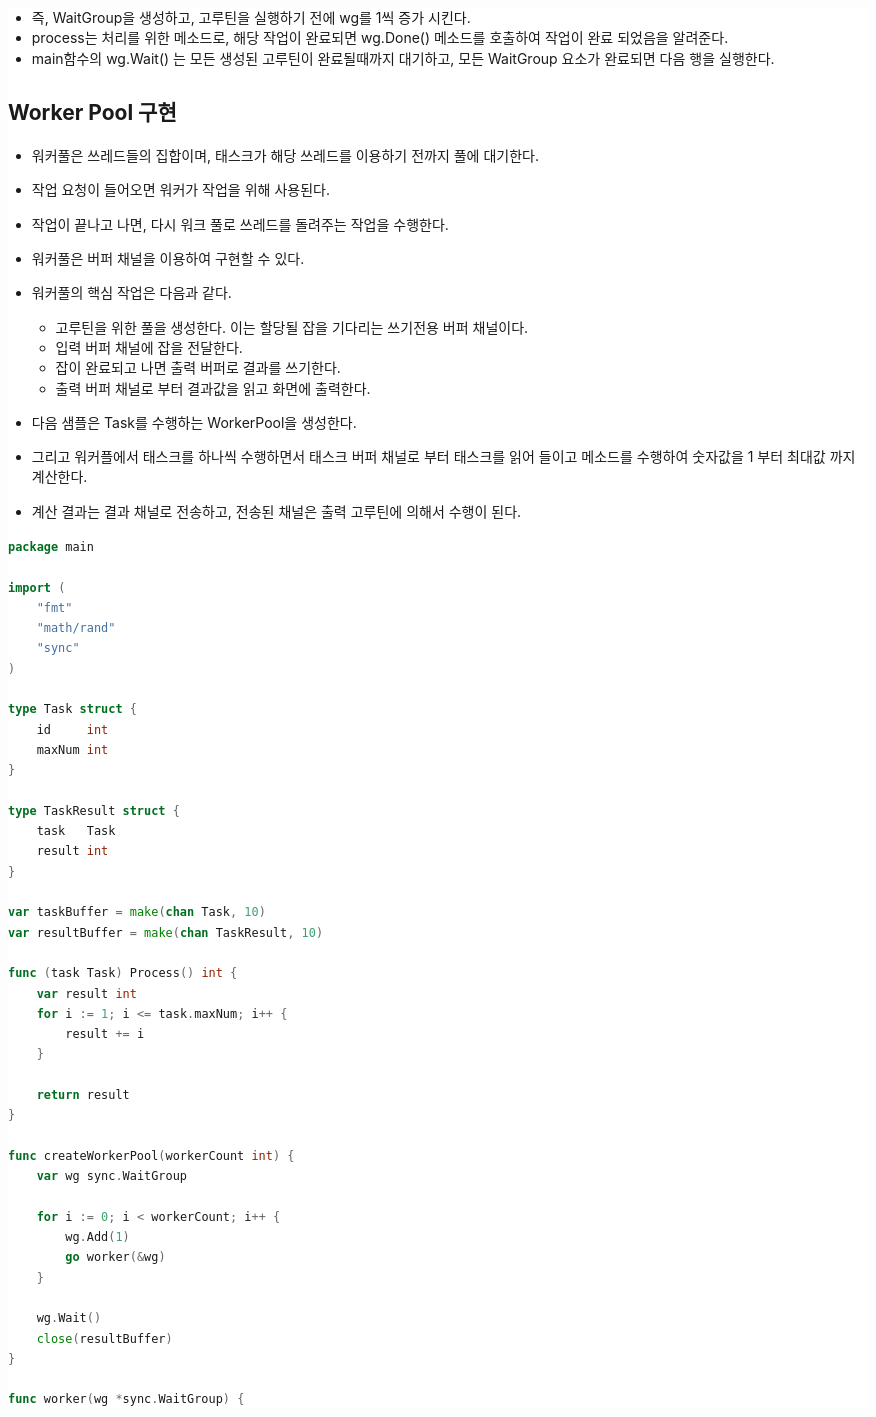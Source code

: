 - 즉, WaitGroup을 생성하고, 고루틴을 실행하기 전에 wg를 1씩 증가 시킨다. 
- process는 처리를 위한 메소드로, 해당 작업이 완료되면 wg.Done() 메소드를 호출하여 작업이 완료 되었음을 알려준다. 
- main함수의 wg.Wait() 는 모든 생성된 고루틴이 완료될때까지 대기하고, 모든 WaitGroup 요소가 완료되면 다음 행을 실행한다. 

## Worker Pool 구현

- 워커풀은 쓰레드들의 집합이며, 태스크가 해당 쓰레드를 이용하기 전까지 풀에 대기한다. 
- 작업 요청이 들어오면 워커가 작업을 위해 사용된다. 
- 작업이 끝나고 나면, 다시 워크 풀로 쓰레드를 돌려주는 작업을 수행한다. 
- 워커풀은 버퍼 채널을 이용하여 구현할 수 있다. 

- 워커풀의 핵심 작업은 다음과 같다. 
  - 고루틴을 위한 풀을 생성한다. 이는 할당될 잡을 기다리는 쓰기전용 버퍼 채널이다.
  - 입력 버퍼 채널에 잡을 전달한다.
  - 잡이 완료되고 나면 출력 버퍼로 결과를 쓰기한다.
  - 출력 버퍼 채널로 부터 결과값을 읽고 화면에 출력한다.

- 다음 샘플은 Task를 수행하는 WorkerPool을 생성한다. 
- 그리고 워커플에서 태스크를 하나씩 수행하면서 태스크 버퍼 채널로 부터 태스크를 읽어 들이고 메소드를 수행하여 숫자값을 1 부터 최대값 까지 계산한다. 
- 계산 결과는 결과 채널로 전송하고, 전송된 채널은 출력 고루틴에 의해서 수행이 된다. 

```go
package main

import (
	"fmt"
	"math/rand"
	"sync"
)

type Task struct {
	id     int
	maxNum int
}

type TaskResult struct {
	task   Task
	result int
}

var taskBuffer = make(chan Task, 10)
var resultBuffer = make(chan TaskResult, 10)

func (task Task) Process() int {
	var result int
	for i := 1; i <= task.maxNum; i++ {
		result += i
	}

	return result
}

func createWorkerPool(workerCount int) {
	var wg sync.WaitGroup

	for i := 0; i < workerCount; i++ {
		wg.Add(1)
		go worker(&wg)
	}

	wg.Wait()
	close(resultBuffer)
}

func worker(wg *sync.WaitGroup) {
```